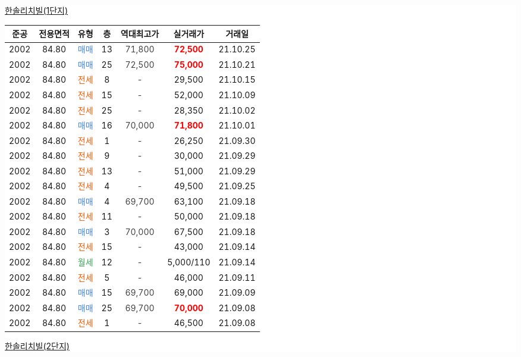 [한솔리치빌(1단지)](https://search.naver.com/search.naver?query=%ED%95%9C%EC%86%94%EB%A6%AC%EC%B9%98%EB%B9%8C%281%EB%8B%A8%EC%A7%80%29)

|준공|전용면적|유형|층|역대최고가|실거래가|거래일|
|:---:|:---:|:---:|:---:|:---:|:---:|:---:|
|2002|84.80|<span style="color:#4285F3">매매</span>|13|<span style="color:#444444">71,800</span>|<b><span style="color:#FF0000">72,500</span></b>|21.10.25|
|2002|84.80|<span style="color:#4285F3">매매</span>|25|<span style="color:#444444">72,500</span>|<b><span style="color:#FF0000">75,000</span></b>|21.10.21|
|2002|84.80|<span style="color:#FF5A00">전세</span>|8|<span style="color:#444444">-</span>|29,500|21.10.15|
|2002|84.80|<span style="color:#FF5A00">전세</span>|15|<span style="color:#444444">-</span>|52,000|21.10.09|
|2002|84.80|<span style="color:#FF5A00">전세</span>|25|<span style="color:#444444">-</span>|28,350|21.10.02|
|2002|84.80|<span style="color:#4285F3">매매</span>|16|<span style="color:#444444">70,000</span>|<b><span style="color:#FF0000">71,800</span></b>|21.10.01|
|2002|84.80|<span style="color:#FF5A00">전세</span>|1|<span style="color:#444444">-</span>|26,250|21.09.30|
|2002|84.80|<span style="color:#FF5A00">전세</span>|9|<span style="color:#444444">-</span>|30,000|21.09.29|
|2002|84.80|<span style="color:#FF5A00">전세</span>|13|<span style="color:#444444">-</span>|51,000|21.09.29|
|2002|84.80|<span style="color:#FF5A00">전세</span>|4|<span style="color:#444444">-</span>|49,500|21.09.25|
|2002|84.80|<span style="color:#4285F3">매매</span>|4|<span style="color:#444444">69,700</span>|63,100|21.09.18|
|2002|84.80|<span style="color:#FF5A00">전세</span>|11|<span style="color:#444444">-</span>|50,000|21.09.18|
|2002|84.80|<span style="color:#4285F3">매매</span>|3|<span style="color:#444444">70,000</span>|67,500|21.09.18|
|2002|84.80|<span style="color:#FF5A00">전세</span>|15|<span style="color:#444444">-</span>|43,000|21.09.14|
|2002|84.80|<span style="color:#34A853">월세</span>|12|<span style="color:#444444">-</span>|5,000/110|21.09.14|
|2002|84.80|<span style="color:#FF5A00">전세</span>|5|<span style="color:#444444">-</span>|46,000|21.09.11|
|2002|84.80|<span style="color:#4285F3">매매</span>|15|<span style="color:#444444">69,700</span>|69,000|21.09.09|
|2002|84.80|<span style="color:#4285F3">매매</span>|25|<span style="color:#444444">69,700</span>|<b><span style="color:#FF0000">70,000</span></b>|21.09.08|
|2002|84.80|<span style="color:#FF5A00">전세</span>|1|<span style="color:#444444">-</span>|46,500|21.09.08|


<script async src="https://pagead2.googlesyndication.com/pagead/js/adsbygoogle.js"></script>

<ins class="adsbygoogle"
     style="display:block"
     data-ad-client="ca-pub-1142216861245946"
     data-ad-slot="4805727019"
     data-ad-format="auto"
     data-full-width-responsive="true"></ins>
<script>
     (adsbygoogle = window.adsbygoogle || []).push({});
</script>


[한솔리치빌(2단지)](https://search.naver.com/search.naver?query=%ED%95%9C%EC%86%94%EB%A6%AC%EC%B9%98%EB%B9%8C%282%EB%8B%A8%EC%A7%80%29)
